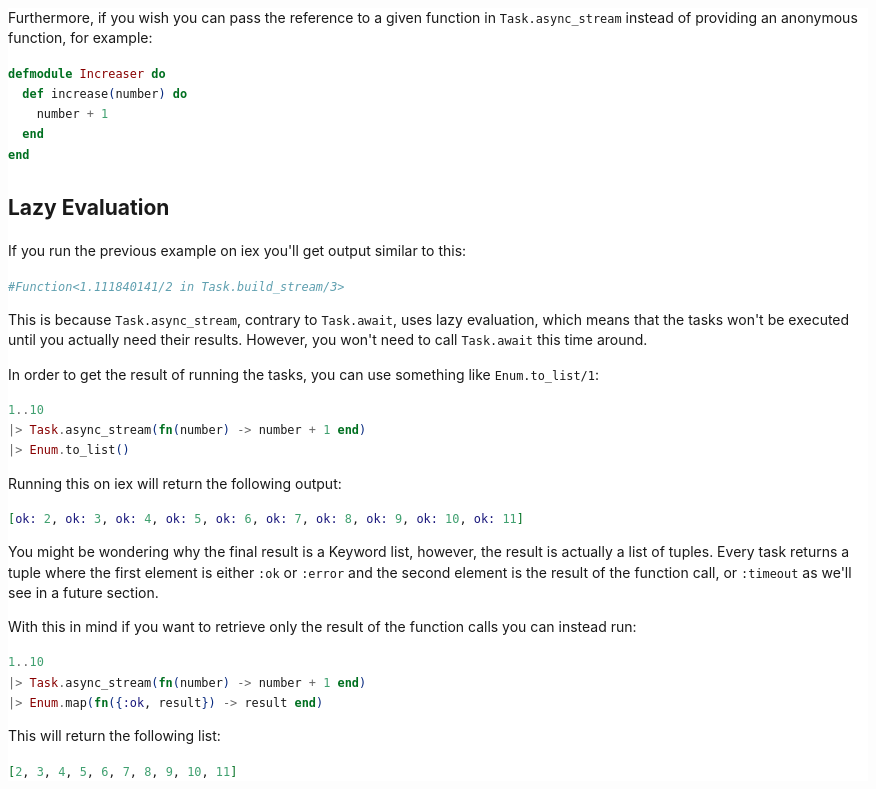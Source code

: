 Furthermore, if you wish you can pass the reference to a given function in
`Task.async_stream` instead of providing an anonymous function, for example:

```elixir
defmodule Increaser do
  def increase(number) do
    number + 1
  end
end
```

## Lazy Evaluation

If you run the previous example on iex you'll get output similar to this:

```elixir
#Function<1.111840141/2 in Task.build_stream/3>
```

This is because `Task.async_stream`, contrary to `Task.await`, uses lazy
evaluation, which means that the tasks won't be executed until you actually
need their results. However, you won't need to call `Task.await` this time
around.

In order to get the result of running the tasks, you can use something like
`Enum.to_list/1`:

```elixir
1..10
|> Task.async_stream(fn(number) -> number + 1 end)
|> Enum.to_list()
```

Running this on iex will return the following output:

```elixir
[ok: 2, ok: 3, ok: 4, ok: 5, ok: 6, ok: 7, ok: 8, ok: 9, ok: 10, ok: 11]
```

You might be wondering why the final result is a Keyword list, however, the
result is actually a list of tuples. Every task returns a tuple where the first element is either `:ok` or `:error` and the second element is the result of the
function call, or `:timeout` as we'll see in a future section.

With this in mind if you want to retrieve only the result of the function calls
you can instead run:

```elixir
1..10
|> Task.async_stream(fn(number) -> number + 1 end)
|> Enum.map(fn({:ok, result}) -> result end)
```

This will return the following list:

```elixir
[2, 3, 4, 5, 6, 7, 8, 9, 10, 11]
```
